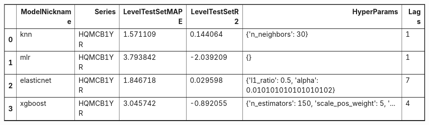 


<div>
<style scoped>
    .dataframe tbody tr th:only-of-type {
        vertical-align: middle;
    }

    .dataframe tbody tr th {
        vertical-align: top;
    }

    .dataframe thead th {
        text-align: right;
    }
</style>
<table border="1" class="dataframe">
  <thead>
    <tr style="text-align: right;">
      <th></th>
      <th>ModelNickname</th>
      <th>Series</th>
      <th>LevelTestSetMAPE</th>
      <th>LevelTestSetR2</th>
      <th>HyperParams</th>
      <th>Lags</th>
    </tr>
  </thead>
  <tbody>
    <tr>
      <th>0</th>
      <td>knn</td>
      <td>HQMCB1YR</td>
      <td>1.571109</td>
      <td>0.144064</td>
      <td>{'n_neighbors': 30}</td>
      <td>1</td>
    </tr>
    <tr>
      <th>1</th>
      <td>mlr</td>
      <td>HQMCB1YR</td>
      <td>3.793842</td>
      <td>-2.039209</td>
      <td>{}</td>
      <td>1</td>
    </tr>
    <tr>
      <th>2</th>
      <td>elasticnet</td>
      <td>HQMCB1YR</td>
      <td>1.846718</td>
      <td>0.029598</td>
      <td>{'l1_ratio': 0.5, 'alpha': 0.010101010101010102}</td>
      <td>7</td>
    </tr>
    <tr>
      <th>3</th>
      <td>xgboost</td>
      <td>HQMCB1YR</td>
      <td>3.045742</td>
      <td>-0.892055</td>
      <td>{'n_estimators': 150, 'scale_pos_weight': 5, '...</td>
      <td>4</td>
    </tr>